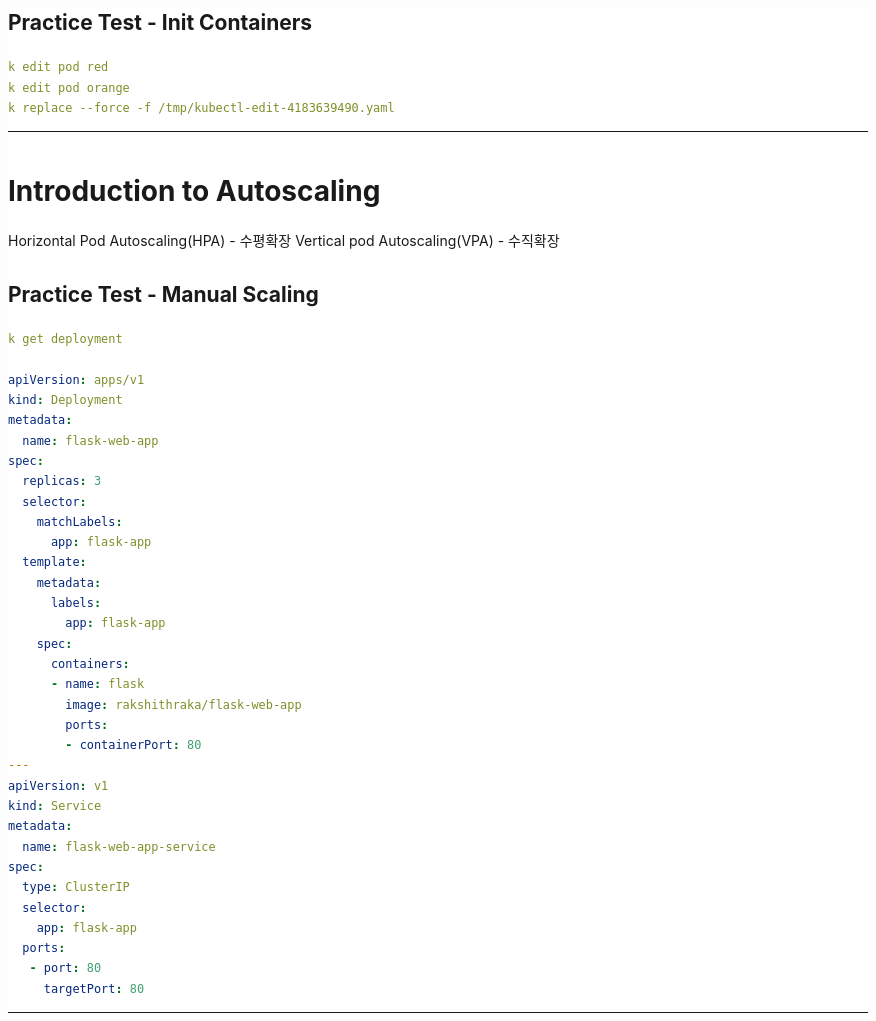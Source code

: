 ## Practice Test - **Init Containers**

```yaml
k edit pod red
k edit pod orange
k replace --force -f /tmp/kubectl-edit-4183639490.yaml
```

---

# Introduction to Autoscaling

Horizontal Pod Autoscaling(HPA) - 수평확장
Vertical pod Autoscaling(VPA) - 수직확장

## Practice Test - **Manual Scaling**

```yaml
k get deployment

apiVersion: apps/v1
kind: Deployment
metadata:
  name: flask-web-app
spec:
  replicas: 3
  selector:
    matchLabels:
      app: flask-app
  template:
    metadata:
      labels:
        app: flask-app
    spec:
      containers:
      - name: flask
        image: rakshithraka/flask-web-app
        ports:
        - containerPort: 80
---
apiVersion: v1
kind: Service
metadata:
  name: flask-web-app-service
spec:
  type: ClusterIP
  selector:
    app: flask-app
  ports:
   - port: 80
     targetPort: 80
```

---